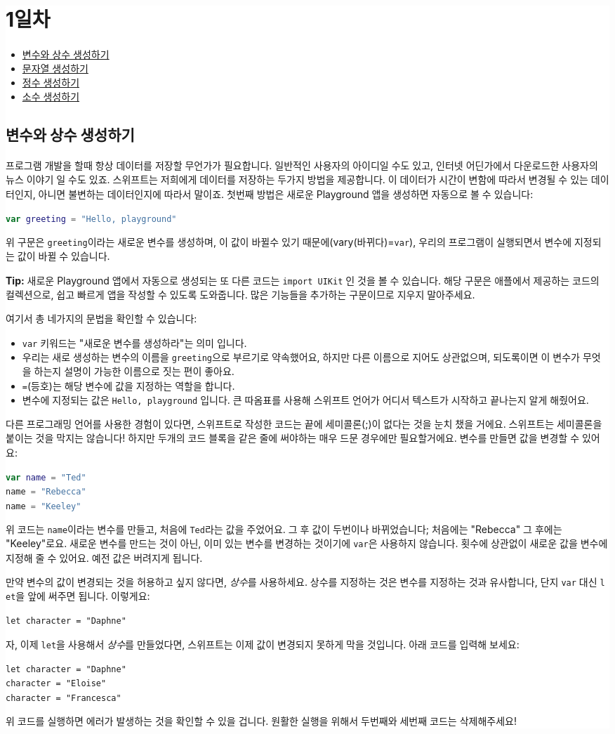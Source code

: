 # 1일차

- [변수와 상수 생성하기](#변수와-상수-생성하기)
- [문자열 생성하기](#문자열-생성하기)
- [정수 생성하기](#정수-생성하기)
- [소수 생성하기](#소수-생성하기)

## 변수와 상수 생성하기
프로그램 개발을 할때 항상 데이터를 저장할 무언가가 필요합니다. 일반적인 사용자의 아이디일 수도 있고, 인터넷 어딘가에서 다운로드한 사용자의 뉴스 이야기 일 수도 있죠.
스위프트는 저희에게 데이터를 저장하는 두가지 방법을 제공합니다. 이 데이터가 시간이 변함에 따라서 변경될 수 있는 데이터인지, 아니면 불변하는 데이터인지에 따라서 말이죠. 첫번째 방법은 새로운 Playground 앱을 생성하면 자동으로 볼 수 있습니다:
```swift
var greeting = "Hello, playground"
```
위 구문은 `greeting`이라는 새로운 변수를 생성하며, 이 값이 바뀔수 있기 때문에(vary(바뀌다)=`var`), 우리의 프로그램이 실행되면서 변수에 지정되는 값이 바뀔 수 있습니다.

**Tip:** 새로운 Playground 앱에서 자동으로 생성되는 또 다른 코드는 `import UIKit` 인 것을 볼 수 있습니다. 해당 구문은 애플에서 제공하는 코드의 컬렉션으로, 쉽고 빠르게 앱을 작성할 수 있도록 도와줍니다. 많은 기능들을 추가하는 구문이므로 지우지 말아주세요.

여기서 총 네가지의 문법을 확인할 수 있습니다:
- `var` 키워드는 "새로운 변수를 생성하라"는 의미 입니다.
- 우리는 새로 생성하는 변수의 이름을 `greeting`으로 부르기로 약속했어요, 하지만 다른 이름으로 지어도 상관없으며, 되도록이면 이 변수가 무엇을 하는지 설명이 가능한 이름으로 짓는 편이 좋아요.
- `=`(등호)는 해당 변수에 값을 지정하는 역할을 합니다.
- 변수에 지정되는 값은 `Hello, playground` 입니다. 큰 따옴표를 사용해 스위프트 언어가 어디서 텍스트가 시작하고 끝나는지 알게 해줬어요.

다른 프로그래밍 언어를 사용한 경험이 있다면, 스위프트로 작성한 코드는 끝에 세미콜론(;)이 없다는 것을 눈치 챘을 거에요. 스위프트는 세미콜론을 붙이는 것을 막지는 않습니다! 하지만 두개의 코드 블록을 같은 줄에 써야하는 매우 드문 경우에만 필요할거에요.
변수를 만들면 값을 변경할 수 있어요:
```swift
var name = "Ted"
name = "Rebecca"
name = "Keeley"
```
위 코드는 `name`이라는 변수를 만들고, 처음에 `Ted`라는 값을 주었어요. 그 후 값이 두번이나 바뀌었습니다; 처음에는 "Rebecca" 그 후에는 "Keeley"로요. 새로운 변수를 만드는 것이 아닌, 이미 있는 변수를 변경하는 것이기에 `var`은 사용하지 않습니다. 횟수에 상관없이 새로운 값을 변수에 지정해 줄 수 있어요. 예전 값은 버려지게 됩니다.

만약 변수의 값이 변경되는 것을 허용하고 싶지 않다면, *상수*를 사용하세요. 상수를 지정하는 것은 변수를 지정하는 것과 유사합니다, 단지 `var` 대신 `let`을 앞에 써주면 됩니다. 이렇게요:
```
let character = "Daphne"
```
자, 이제 `let`을 사용해서 *상수*를 만들었다면, 스위프트는 이제 값이 변경되지 못하게 막을 것입니다.
아래 코드를 입력해 보세요:
```
let character = "Daphne"
character = "Eloise"
character = "Francesca"
```
위 코드를 실행하면 에러가 발생하는 것을 확인할 수 있을 겁니다. 원활한 실행을 위해서 두번째와 세번째 코드는 삭제해주세요!
